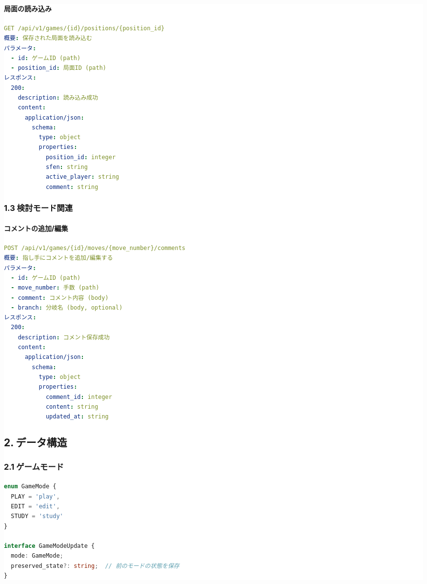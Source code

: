 #### 局面の読み込み
```yaml
GET /api/v1/games/{id}/positions/{position_id}
概要: 保存された局面を読み込む
パラメータ:
  - id: ゲームID (path)
  - position_id: 局面ID (path)
レスポンス:
  200:
    description: 読み込み成功
    content:
      application/json:
        schema:
          type: object
          properties:
            position_id: integer
            sfen: string
            active_player: string
            comment: string
```

### 1.3 検討モード関連

#### コメントの追加/編集
```yaml
POST /api/v1/games/{id}/moves/{move_number}/comments
概要: 指し手にコメントを追加/編集する
パラメータ:
  - id: ゲームID (path)
  - move_number: 手数 (path)
  - comment: コメント内容 (body)
  - branch: 分岐名 (body, optional)
レスポンス:
  200:
    description: コメント保存成功
    content:
      application/json:
        schema:
          type: object
          properties:
            comment_id: integer
            content: string
            updated_at: string
```

## 2. データ構造

### 2.1 ゲームモード

```typescript
enum GameMode {
  PLAY = 'play',
  EDIT = 'edit',
  STUDY = 'study'
}

interface GameModeUpdate {
  mode: GameMode;
  preserved_state?: string;  // 前のモードの状態を保存
}
```
